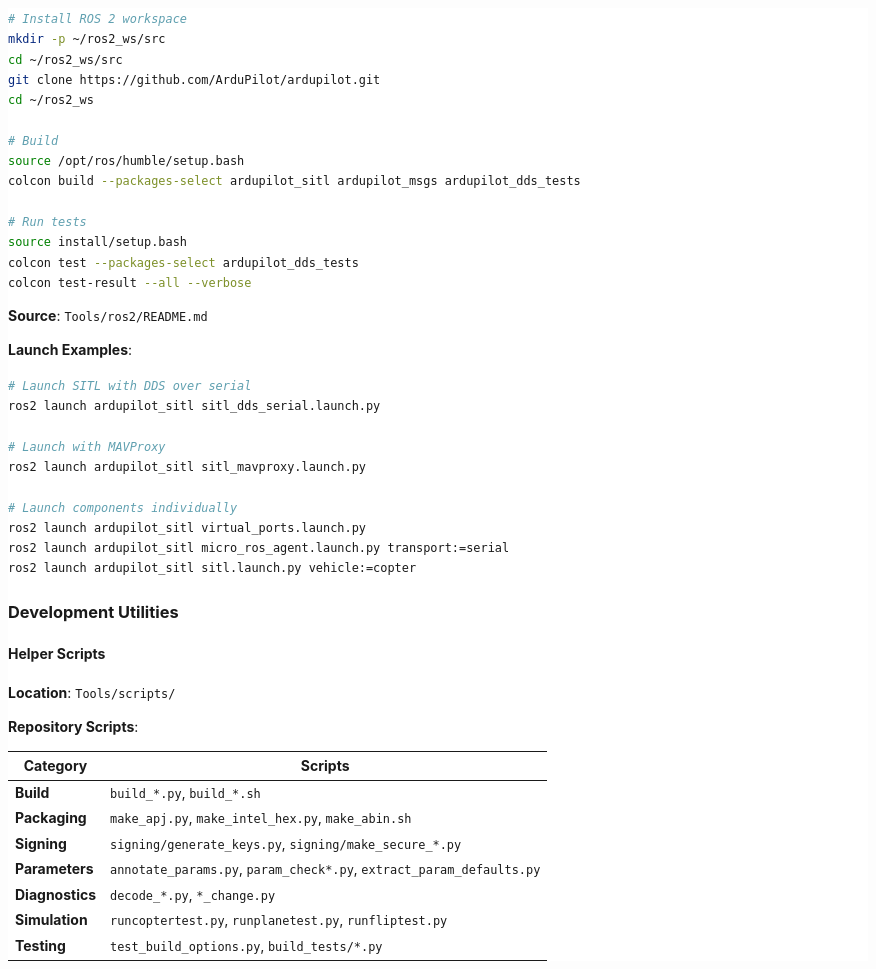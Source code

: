 ```bash
# Install ROS 2 workspace
mkdir -p ~/ros2_ws/src
cd ~/ros2_ws/src
git clone https://github.com/ArduPilot/ardupilot.git
cd ~/ros2_ws

# Build
source /opt/ros/humble/setup.bash
colcon build --packages-select ardupilot_sitl ardupilot_msgs ardupilot_dds_tests

# Run tests
source install/setup.bash
colcon test --packages-select ardupilot_dds_tests
colcon test-result --all --verbose
```

**Source**: `Tools/ros2/README.md`

**Launch Examples**:

```bash
# Launch SITL with DDS over serial
ros2 launch ardupilot_sitl sitl_dds_serial.launch.py

# Launch with MAVProxy
ros2 launch ardupilot_sitl sitl_mavproxy.launch.py

# Launch components individually
ros2 launch ardupilot_sitl virtual_ports.launch.py
ros2 launch ardupilot_sitl micro_ros_agent.launch.py transport:=serial
ros2 launch ardupilot_sitl sitl.launch.py vehicle:=copter
```

### Development Utilities

#### Helper Scripts

**Location**: `Tools/scripts/`

**Repository Scripts**:

| Category | Scripts |
|----------|---------|
| **Build** | `build_*.py`, `build_*.sh` |
| **Packaging** | `make_apj.py`, `make_intel_hex.py`, `make_abin.sh` |
| **Signing** | `signing/generate_keys.py`, `signing/make_secure_*.py` |
| **Parameters** | `annotate_params.py`, `param_check*.py`, `extract_param_defaults.py` |
| **Diagnostics** | `decode_*.py`, `*_change.py` |
| **Simulation** | `runcoptertest.py`, `runplanetest.py`, `runfliptest.py` |
| **Testing** | `test_build_options.py`, `build_tests/*.py` |
